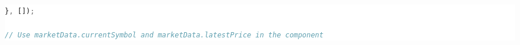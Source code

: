 ```javascript
}, []);

// Use marketData.currentSymbol and marketData.latestPrice in the component
``` 